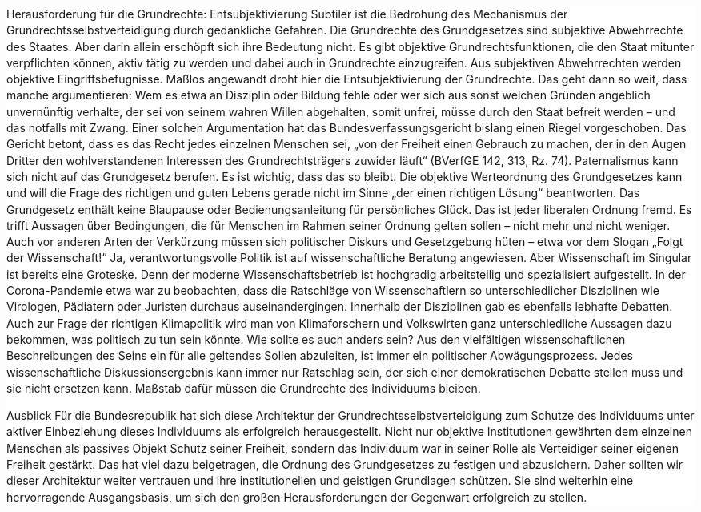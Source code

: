 Herausforderung für die Grundrechte: Entsubjektivierung Subtiler ist die Bedrohung des Mechanismus der Grundrechtsselbstverteidigung durch gedankliche Gefahren. Die Grundrechte des Grundgesetzes sind subjektive Abwehrrechte des Staates. Aber darin allein erschöpft sich ihre Bedeutung nicht. Es gibt objektive Grundrechtsfunktionen, die den Staat mitunter verpflichten können, aktiv tätig zu werden und dabei auch in Grundrechte einzugreifen. Aus subjektiven Abwehrrechten werden objektive Eingriffsbefugnisse. Maßlos angewandt droht hier die Entsubjektivierung der Grundrechte. Das geht dann so weit, dass manche argumentieren: Wem es etwa an Disziplin oder Bildung fehle oder wer sich aus sonst welchen Gründen angeblich unvernünftig verhalte, der sei von seinem wahren Willen abgehalten, somit unfrei, müsse durch den Staat befreit werden – und das notfalls mit Zwang. Einer solchen Argumentation hat das Bundesverfassungsgericht bislang einen Riegel vorgeschoben. Das Gericht betont, dass es das Recht jedes einzelnen Menschen sei, „von der Freiheit einen Gebrauch zu machen, der in den Augen Dritter den wohlverstandenen Interessen des Grundrechtsträgers zuwider läuft“ (BVerfGE 142, 313, Rz. 74). Paternalismus kann sich nicht auf das Grundgesetz berufen. Es ist wichtig, dass das so bleibt. Die objektive Werteordnung des Grundgesetzes kann und will die Frage des richtigen und guten Lebens gerade nicht im Sinne „der einen richtigen Lösung“ beantworten. Das Grundgesetz enthält keine Blaupause oder Bedienungsanleitung für persönliches Glück. Das ist jeder liberalen Ordnung fremd. Es trifft Aussagen über Bedingungen, die für Menschen im Rahmen seiner Ordnung gelten sollen – nicht mehr und nicht weniger. Auch vor anderen Arten der Verkürzung müssen sich politischer Diskurs und Gesetzgebung hüten – etwa vor dem Slogan „Folgt der Wissenschaft!“ Ja, verantwortungsvolle Politik ist auf wissenschaftliche Beratung angewiesen. Aber Wissenschaft im Singular ist bereits eine Groteske. Denn der moderne Wissenschaftsbetrieb ist hochgradig arbeitsteilig und spezialisiert aufgestellt. In der Corona-Pandemie etwa war zu beobachten, dass die Ratschläge von Wissenschaftlern so unterschiedlicher Disziplinen wie Virologen, Pädiatern oder Juristen durchaus auseinandergingen. Innerhalb der Disziplinen gab es ebenfalls lebhafte Debatten. Auch zur Frage der richtigen Klimapolitik wird man von Klimaforschern und Volkswirten ganz unterschiedliche Aussagen dazu bekommen, was politisch zu tun sein könnte. Wie sollte es auch anders sein? Aus den vielfältigen wissenschaftlichen Beschreibungen des Seins ein für alle geltendes Sollen abzuleiten, ist immer ein politischer Abwägungsprozess. Jedes wissenschaftliche Diskussionsergebnis kann immer nur Ratschlag sein, der sich einer demokratischen Debatte stellen muss und sie nicht ersetzen kann. Maßstab dafür müssen die Grundrechte des Individuums bleiben.

Ausblick Für die Bundesrepublik hat sich diese Architektur der Grundrechtsselbstverteidigung zum Schutze des Individuums unter aktiver Einbeziehung dieses Individuums als erfolgreich herausgestellt. Nicht nur objektive Institutionen gewährten dem einzelnen Menschen als passives Objekt Schutz seiner Freiheit, sondern das Individuum war in seiner Rolle als Verteidiger seiner eigenen Freiheit gestärkt. Das hat viel dazu beigetragen, die Ordnung des Grundgesetzes zu festigen und abzusichern. Daher sollten wir dieser Architektur weiter vertrauen und ihre institutionellen und geistigen Grundlagen schützen. Sie sind weiterhin eine hervorragende Ausgangsbasis, um sich den großen Herausforderungen der Gegenwart erfolgreich zu stellen.

